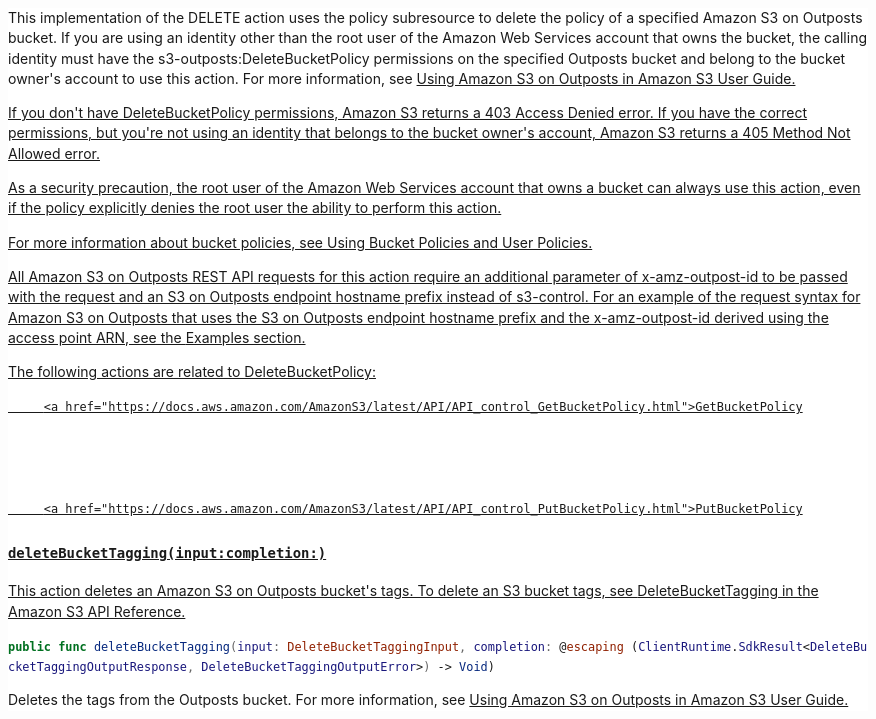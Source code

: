 This implementation of the DELETE action uses the policy subresource to delete the
policy of a specified Amazon S3 on Outposts bucket. If you are using an identity other than the
root user of the Amazon Web Services account that owns the bucket, the calling identity must have the
s3-outposts:DeleteBucketPolicy permissions on the specified Outposts bucket
and belong to the bucket owner's account to use this action. For more information, see
<a href="https://docs.aws.amazon.com/AmazonS3/latest/userguide/S3onOutposts.html">Using Amazon S3 on Outposts in
Amazon S3 User Guide.

If you don't have DeleteBucketPolicy permissions, Amazon S3 returns a
403 Access Denied error. If you have the correct permissions, but you're
not using an identity that belongs to the bucket owner's account, Amazon S3 returns a
405 Method Not Allowed error.

As a security precaution, the root user of the Amazon Web Services account that owns a bucket can always use this action,
even if the policy explicitly denies the root user the ability to perform this action.

For more information about bucket policies, see <a href="https://docs.aws.amazon.com/AmazonS3/latest/dev/using-iam-policies.html">Using Bucket Policies and User Policies.

All Amazon S3 on Outposts REST API requests for this action require an additional parameter of x-amz-outpost-id to be passed with the request and an S3 on Outposts endpoint hostname prefix instead of s3-control. For an example of the request syntax for Amazon S3 on Outposts that uses the S3 on Outposts endpoint hostname prefix and the x-amz-outpost-id derived using the access point ARN, see the <a href="https://docs.aws.amazon.com/AmazonS3/latest/API/API_control_DeleteBucketPolicy.html#API_control_DeleteBucketPolicy_Examples">Examples section.

The following actions are related to DeleteBucketPolicy:

``` 
     <a href="https://docs.aws.amazon.com/AmazonS3/latest/API/API_control_GetBucketPolicy.html">GetBucketPolicy




     <a href="https://docs.aws.amazon.com/AmazonS3/latest/API/API_control_PutBucketPolicy.html">PutBucketPolicy
```

### `deleteBucketTagging(input:completion:)`

This action deletes an Amazon S3 on Outposts bucket's tags. To delete an
S3 bucket tags, see <a href="https:​//docs.aws.amazon.com/AmazonS3/latest/API/API_DeleteBucketTagging.html">DeleteBucketTagging in the Amazon S3 API Reference.

``` swift
public func deleteBucketTagging(input: DeleteBucketTaggingInput, completion: @escaping (ClientRuntime.SdkResult<DeleteBucketTaggingOutputResponse, DeleteBucketTaggingOutputError>) -> Void)
```

Deletes the tags from the Outposts bucket. For more information, see <a href="https://docs.aws.amazon.com/AmazonS3/latest/userguide/S3onOutposts.html">Using Amazon S3 on Outposts in
Amazon S3 User Guide.
